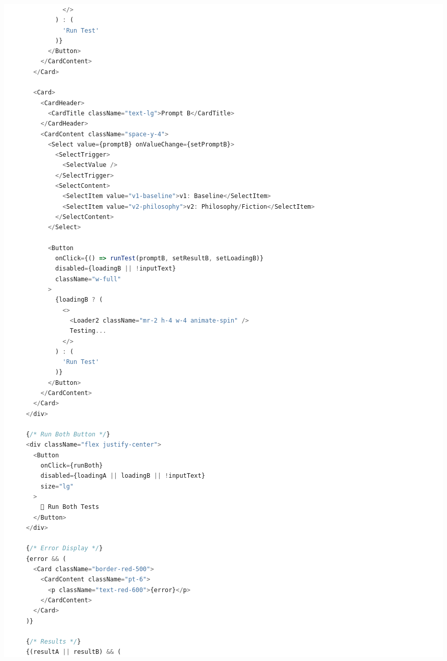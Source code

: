 ```typescript
                </>
              ) : (
                'Run Test'
              )}
            </Button>
          </CardContent>
        </Card>

        <Card>
          <CardHeader>
            <CardTitle className="text-lg">Prompt B</CardTitle>
          </CardHeader>
          <CardContent className="space-y-4">
            <Select value={promptB} onValueChange={setPromptB}>
              <SelectTrigger>
                <SelectValue />
              </SelectTrigger>
              <SelectContent>
                <SelectItem value="v1-baseline">v1: Baseline</SelectItem>
                <SelectItem value="v2-philosophy">v2: Philosophy/Fiction</SelectItem>
              </SelectContent>
            </Select>

            <Button
              onClick={() => runTest(promptB, setResultB, setLoadingB)}
              disabled={loadingB || !inputText}
              className="w-full"
            >
              {loadingB ? (
                <>
                  <Loader2 className="mr-2 h-4 w-4 animate-spin" />
                  Testing...
                </>
              ) : (
                'Run Test'
              )}
            </Button>
          </CardContent>
        </Card>
      </div>

      {/* Run Both Button */}
      <div className="flex justify-center">
        <Button
          onClick={runBoth}
          disabled={loadingA || loadingB || !inputText}
          size="lg"
        >
          🔄 Run Both Tests
        </Button>
      </div>

      {/* Error Display */}
      {error && (
        <Card className="border-red-500">
          <CardContent className="pt-6">
            <p className="text-red-600">{error}</p>
          </CardContent>
        </Card>
      )}

      {/* Results */}
      {(resultA || resultB) && (
```